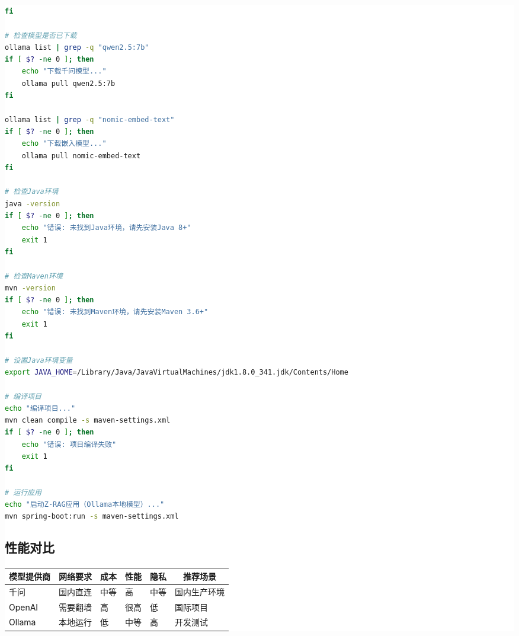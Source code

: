 ```bash
fi

# 检查模型是否已下载
ollama list | grep -q "qwen2.5:7b"
if [ $? -ne 0 ]; then
    echo "下载千问模型..."
    ollama pull qwen2.5:7b
fi

ollama list | grep -q "nomic-embed-text"
if [ $? -ne 0 ]; then
    echo "下载嵌入模型..."
    ollama pull nomic-embed-text
fi

# 检查Java环境
java -version
if [ $? -ne 0 ]; then
    echo "错误: 未找到Java环境，请先安装Java 8+"
    exit 1
fi

# 检查Maven环境
mvn -version
if [ $? -ne 0 ]; then
    echo "错误: 未找到Maven环境，请先安装Maven 3.6+"
    exit 1
fi

# 设置Java环境变量
export JAVA_HOME=/Library/Java/JavaVirtualMachines/jdk1.8.0_341.jdk/Contents/Home

# 编译项目
echo "编译项目..."
mvn clean compile -s maven-settings.xml
if [ $? -ne 0 ]; then
    echo "错误: 项目编译失败"
    exit 1
fi

# 运行应用
echo "启动Z-RAG应用（Ollama本地模型）..."
mvn spring-boot:run -s maven-settings.xml
```

## 性能对比

| 模型提供商 | 网络要求 | 成本 | 性能 | 隐私 | 推荐场景 |
|------------|----------|------|------|------|----------|
| 千问 | 国内直连 | 中等 | 高 | 中等 | 国内生产环境 |
| OpenAI | 需要翻墙 | 高 | 很高 | 低 | 国际项目 |
| Ollama | 本地运行 | 低 | 中等 | 高 | 开发测试 |
